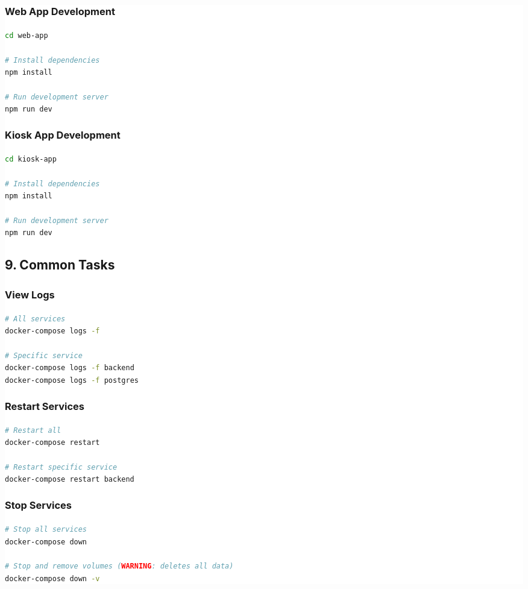 ### Web App Development

```bash
cd web-app

# Install dependencies
npm install

# Run development server
npm run dev
```

### Kiosk App Development

```bash
cd kiosk-app

# Install dependencies
npm install

# Run development server
npm run dev
```

## 9. Common Tasks

### View Logs
```bash
# All services
docker-compose logs -f

# Specific service
docker-compose logs -f backend
docker-compose logs -f postgres
```

### Restart Services
```bash
# Restart all
docker-compose restart

# Restart specific service
docker-compose restart backend
```

### Stop Services
```bash
# Stop all services
docker-compose down

# Stop and remove volumes (WARNING: deletes all data)
docker-compose down -v
```
